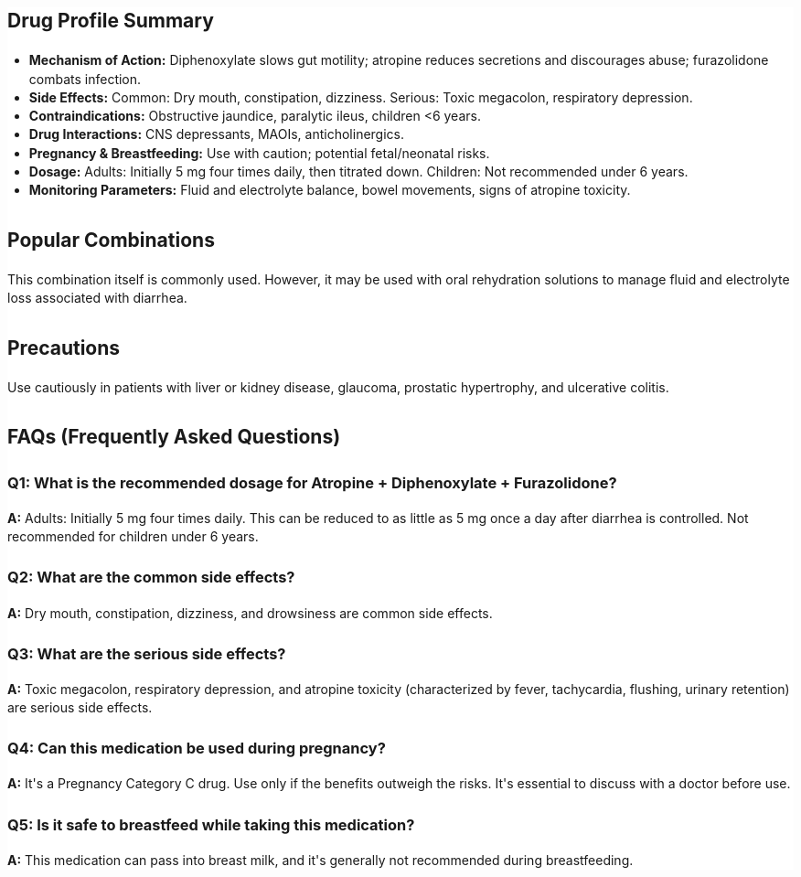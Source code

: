 ## **Drug Profile Summary**

* **Mechanism of Action:** Diphenoxylate slows gut motility; atropine reduces secretions and discourages abuse; furazolidone combats infection.
* **Side Effects:** Common: Dry mouth, constipation, dizziness. Serious:  Toxic megacolon, respiratory depression.
* **Contraindications:** Obstructive jaundice, paralytic ileus, children <6 years.
* **Drug Interactions:** CNS depressants, MAOIs, anticholinergics.
* **Pregnancy & Breastfeeding:** Use with caution; potential fetal/neonatal risks.
* **Dosage:** Adults: Initially 5 mg four times daily, then titrated down.  Children: Not recommended under 6 years.
* **Monitoring Parameters:** Fluid and electrolyte balance, bowel movements, signs of atropine toxicity.

## **Popular Combinations**

This combination itself is commonly used. However, it may be used with oral rehydration solutions to manage fluid and electrolyte loss associated with diarrhea.

## **Precautions**

Use cautiously in patients with liver or kidney disease, glaucoma, prostatic hypertrophy, and ulcerative colitis.

## **FAQs (Frequently Asked Questions)**

### **Q1: What is the recommended dosage for Atropine + Diphenoxylate + Furazolidone?**

**A:** Adults: Initially 5 mg four times daily. This can be reduced to as little as 5 mg once a day after diarrhea is controlled. Not recommended for children under 6 years.

### **Q2: What are the common side effects?**

**A:** Dry mouth, constipation, dizziness, and drowsiness are common side effects.

### **Q3:  What are the serious side effects?**

**A:** Toxic megacolon, respiratory depression, and atropine toxicity (characterized by fever, tachycardia, flushing, urinary retention) are serious side effects.

### **Q4: Can this medication be used during pregnancy?**

**A:** It's a Pregnancy Category C drug. Use only if the benefits outweigh the risks.  It's essential to discuss with a doctor before use.

### **Q5: Is it safe to breastfeed while taking this medication?**

**A:** This medication can pass into breast milk, and it's generally not recommended during breastfeeding.
